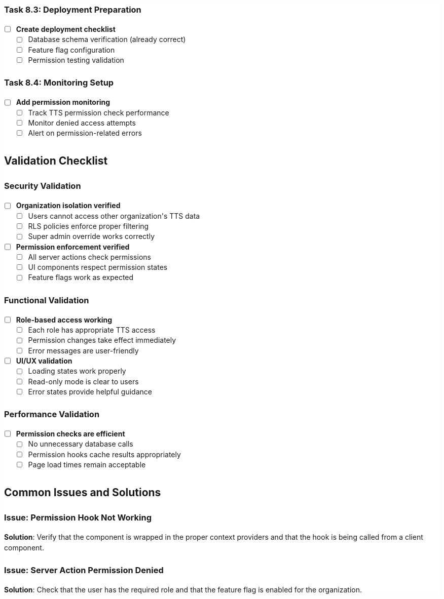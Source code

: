 ### Task 8.3: Deployment Preparation
- [ ] **Create deployment checklist**
  - [ ] Database schema verification (already correct)
  - [ ] Feature flag configuration
  - [ ] Permission testing validation

### Task 8.4: Monitoring Setup
- [ ] **Add permission monitoring**
  - [ ] Track TTS permission check performance
  - [ ] Monitor denied access attempts
  - [ ] Alert on permission-related errors

## Validation Checklist

### Security Validation
- [ ] **Organization isolation verified**
  - [ ] Users cannot access other organization's TTS data
  - [ ] RLS policies enforce proper filtering
  - [ ] Super admin override works correctly

- [ ] **Permission enforcement verified**
  - [ ] All server actions check permissions
  - [ ] UI components respect permission states
  - [ ] Feature flags work as expected

### Functional Validation
- [ ] **Role-based access working**
  - [ ] Each role has appropriate TTS access
  - [ ] Permission changes take effect immediately
  - [ ] Error messages are user-friendly

- [ ] **UI/UX validation**
  - [ ] Loading states work properly
  - [ ] Read-only mode is clear to users
  - [ ] Error states provide helpful guidance

### Performance Validation
- [ ] **Permission checks are efficient**
  - [ ] No unnecessary database calls
  - [ ] Permission hooks cache results appropriately
  - [ ] Page load times remain acceptable

## Common Issues and Solutions

### Issue: Permission Hook Not Working
**Solution**: Verify that the component is wrapped in the proper context providers and that the hook is being called from a client component.

### Issue: Server Action Permission Denied
**Solution**: Check that the user has the required role and that the feature flag is enabled for the organization.
